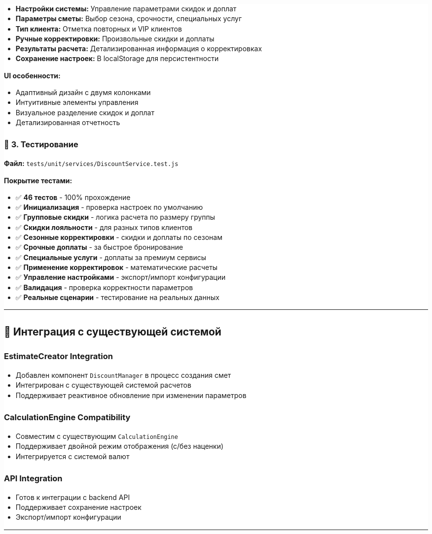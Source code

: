 - **Настройки системы:** Управление параметрами скидок и доплат
- **Параметры сметы:** Выбор сезона, срочности, специальных услуг
- **Тип клиента:** Отметка повторных и VIP клиентов
- **Ручные корректировки:** Произвольные скидки и доплаты
- **Результаты расчета:** Детализированная информация о корректировках
- **Сохранение настроек:** В localStorage для персистентности

**UI особенности:**

- Адаптивный дизайн с двумя колонками
- Интуитивные элементы управления
- Визуальное разделение скидок и доплат
- Детализированная отчетность

### 🧪 **3. Тестирование**

**Файл:** `tests/unit/services/DiscountService.test.js`

**Покрытие тестами:**

- ✅ **46 тестов** - 100% прохождение
- ✅ **Инициализация** - проверка настроек по умолчанию
- ✅ **Групповые скидки** - логика расчета по размеру группы
- ✅ **Скидки лояльности** - для разных типов клиентов
- ✅ **Сезонные корректировки** - скидки и доплаты по сезонам
- ✅ **Срочные доплаты** - за быстрое бронирование
- ✅ **Специальные услуги** - доплаты за премиум сервисы
- ✅ **Применение корректировок** - математические расчеты
- ✅ **Управление настройками** - экспорт/импорт конфигурации
- ✅ **Валидация** - проверка корректности параметров
- ✅ **Реальные сценарии** - тестирование на реальных данных

---

## 🔄 **Интеграция с существующей системой**

### **EstimateCreator Integration**

- Добавлен компонент `DiscountManager` в процесс создания смет
- Интегрирован с существующей системой расчетов
- Поддерживает реактивное обновление при изменении параметров

### **CalculationEngine Compatibility**

- Совместим с существующим `CalculationEngine`
- Поддерживает двойной режим отображения (с/без наценки)
- Интегрируется с системой валют

### **API Integration**

- Готов к интеграции с backend API
- Поддерживает сохранение настроек
- Экспорт/импорт конфигурации

---